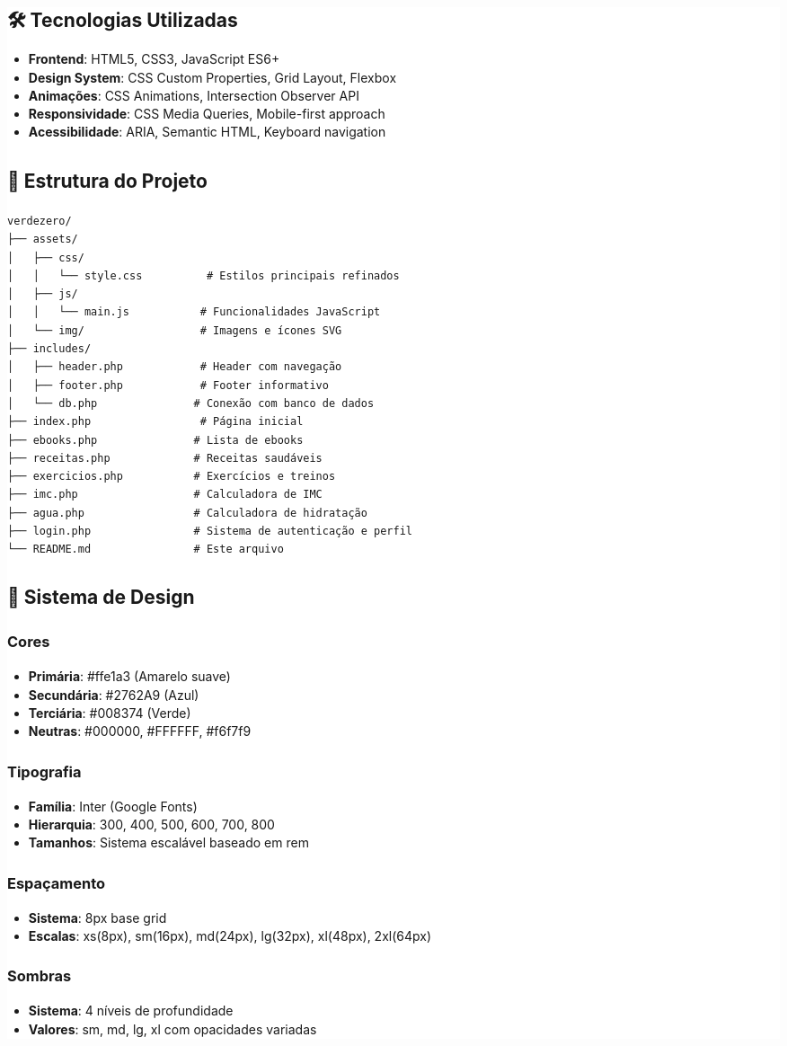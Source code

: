 ## 🛠️ Tecnologias Utilizadas

- **Frontend**: HTML5, CSS3, JavaScript ES6+
- **Design System**: CSS Custom Properties, Grid Layout, Flexbox
- **Animações**: CSS Animations, Intersection Observer API
- **Responsividade**: CSS Media Queries, Mobile-first approach
- **Acessibilidade**: ARIA, Semantic HTML, Keyboard navigation

## 📁 Estrutura do Projeto

```
verdezero/
├── assets/
│   ├── css/
│   │   └── style.css          # Estilos principais refinados
│   ├── js/
│   │   └── main.js           # Funcionalidades JavaScript
│   └── img/                  # Imagens e ícones SVG
├── includes/
│   ├── header.php            # Header com navegação
│   ├── footer.php            # Footer informativo
│   └── db.php               # Conexão com banco de dados
├── index.php                 # Página inicial
├── ebooks.php               # Lista de ebooks
├── receitas.php             # Receitas saudáveis
├── exercicios.php           # Exercícios e treinos
├── imc.php                  # Calculadora de IMC
├── agua.php                 # Calculadora de hidratação
├── login.php                # Sistema de autenticação e perfil
└── README.md                # Este arquivo
```

## 🎨 Sistema de Design

### Cores
- **Primária**: #ffe1a3 (Amarelo suave)
- **Secundária**: #2762A9 (Azul)
- **Terciária**: #008374 (Verde)
- **Neutras**: #000000, #FFFFFF, #f6f7f9

### Tipografia
- **Família**: Inter (Google Fonts)
- **Hierarquia**: 300, 400, 500, 600, 700, 800
- **Tamanhos**: Sistema escalável baseado em rem

### Espaçamento
- **Sistema**: 8px base grid
- **Escalas**: xs(8px), sm(16px), md(24px), lg(32px), xl(48px), 2xl(64px)

### Sombras
- **Sistema**: 4 níveis de profundidade
- **Valores**: sm, md, lg, xl com opacidades variadas
